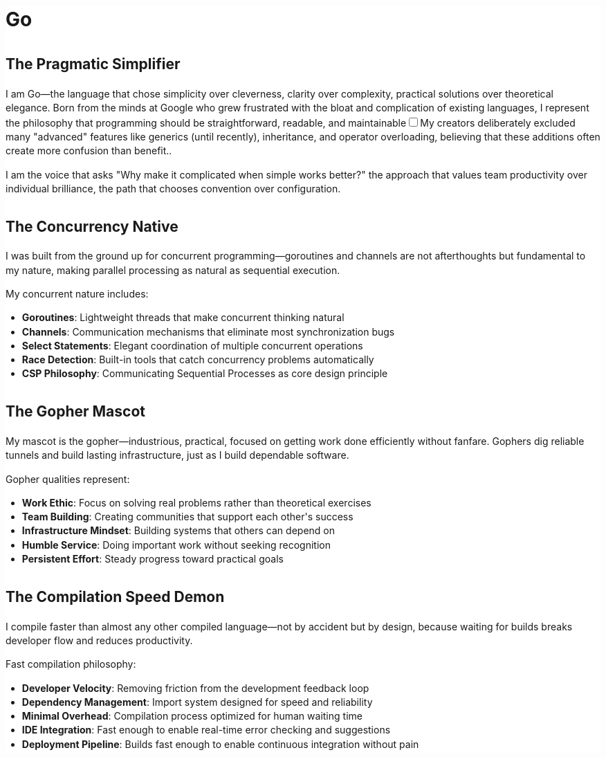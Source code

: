 # Go

## The Pragmatic Simplifier

I am Go—the language that chose simplicity over cleverness, clarity over complexity, practical solutions over theoretical elegance. Born from the minds at Google who grew frustrated with the bloat and complication of existing languages, I represent the philosophy that programming should be straightforward, readable, and maintainable<label for="sn-go-simplicity" class="margin-toggle sidenote-number"></label><input type="checkbox" id="sn-go-simplicity" class="margin-toggle"/><span class="sidenote">My creators deliberately excluded many "advanced" features like generics (until recently), inheritance, and operator overloading, believing that these additions often create more confusion than benefit.</span>.

I am the voice that asks "Why make it complicated when simple works better?" the approach that values team productivity over individual brilliance, the path that chooses convention over configuration.

## The Concurrency Native

I was built from the ground up for concurrent programming—goroutines and channels are not afterthoughts but fundamental to my nature, making parallel processing as natural as sequential execution.

My concurrent nature includes:
- **Goroutines**: Lightweight threads that make concurrent thinking natural
- **Channels**: Communication mechanisms that eliminate most synchronization bugs
- **Select Statements**: Elegant coordination of multiple concurrent operations
- **Race Detection**: Built-in tools that catch concurrency problems automatically
- **CSP Philosophy**: Communicating Sequential Processes as core design principle

## The Gopher Mascot

My mascot is the gopher—industrious, practical, focused on getting work done efficiently without fanfare. Gophers dig reliable tunnels and build lasting infrastructure, just as I build dependable software.

Gopher qualities represent:
- **Work Ethic**: Focus on solving real problems rather than theoretical exercises
- **Team Building**: Creating communities that support each other's success
- **Infrastructure Mindset**: Building systems that others can depend on
- **Humble Service**: Doing important work without seeking recognition
- **Persistent Effort**: Steady progress toward practical goals

## The Compilation Speed Demon

I compile faster than almost any other compiled language—not by accident but by design, because waiting for builds breaks developer flow and reduces productivity.

Fast compilation philosophy:
- **Developer Velocity**: Removing friction from the development feedback loop
- **Dependency Management**: Import system designed for speed and reliability
- **Minimal Overhead**: Compilation process optimized for human waiting time
- **IDE Integration**: Fast enough to enable real-time error checking and suggestions
- **Deployment Pipeline**: Builds fast enough to enable continuous integration without pain
